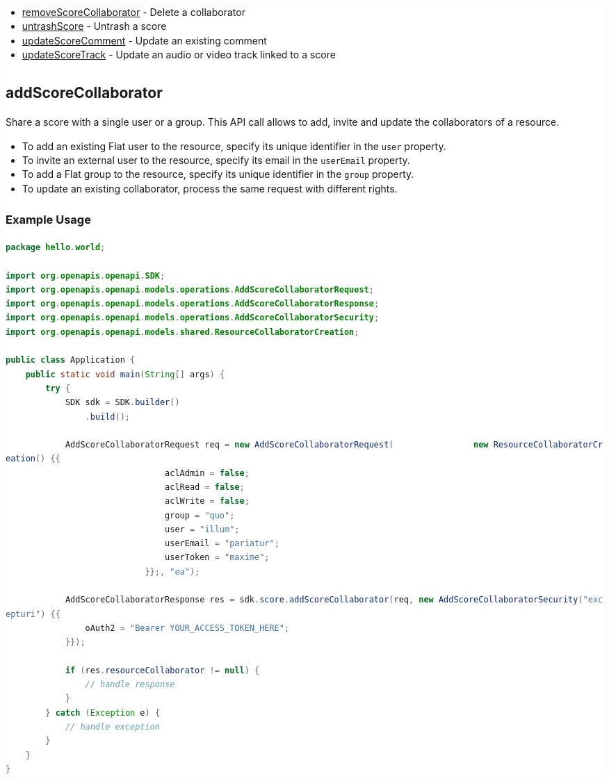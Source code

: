 * [removeScoreCollaborator](#removescorecollaborator) - Delete a collaborator
* [untrashScore](#untrashscore) - Untrash a score
* [updateScoreComment](#updatescorecomment) - Update an existing comment
* [updateScoreTrack](#updatescoretrack) - Update an audio or video track linked to a score

## addScoreCollaborator

Share a score with a single user or a group. This API call allows to add, invite and update the collaborators of a resource.
- To add an existing Flat user to the resource, specify its unique identifier in the `user` property.
- To invite an external user to the resource, specify its email in the `userEmail` property.
- To add a Flat group to the resource, specify its unique identifier in the `group` property.
- To update an existing collaborator, process the same request with different rights.


### Example Usage

```java
package hello.world;

import org.openapis.openapi.SDK;
import org.openapis.openapi.models.operations.AddScoreCollaboratorRequest;
import org.openapis.openapi.models.operations.AddScoreCollaboratorResponse;
import org.openapis.openapi.models.operations.AddScoreCollaboratorSecurity;
import org.openapis.openapi.models.shared.ResourceCollaboratorCreation;

public class Application {
    public static void main(String[] args) {
        try {
            SDK sdk = SDK.builder()
                .build();

            AddScoreCollaboratorRequest req = new AddScoreCollaboratorRequest(                new ResourceCollaboratorCreation() {{
                                aclAdmin = false;
                                aclRead = false;
                                aclWrite = false;
                                group = "quo";
                                user = "illum";
                                userEmail = "pariatur";
                                userToken = "maxime";
                            }};, "ea");            

            AddScoreCollaboratorResponse res = sdk.score.addScoreCollaborator(req, new AddScoreCollaboratorSecurity("excepturi") {{
                oAuth2 = "Bearer YOUR_ACCESS_TOKEN_HERE";
            }});

            if (res.resourceCollaborator != null) {
                // handle response
            }
        } catch (Exception e) {
            // handle exception
        }
    }
}
```
